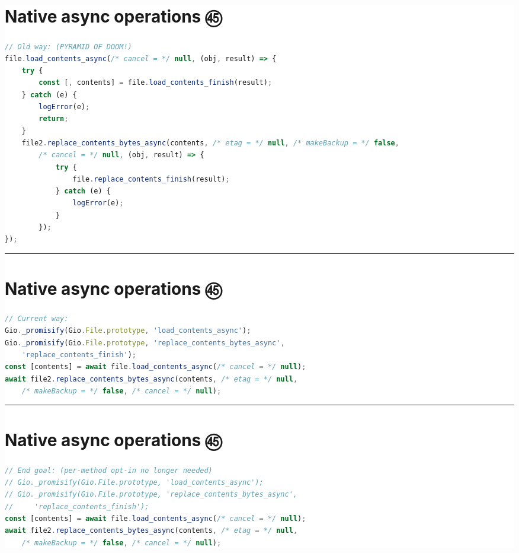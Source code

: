 # Native async operations ㊺

```js
// Old way: (PYRAMID OF DOOM!)
file.load_contents_async(/* cancel = */ null, (obj, result) => {
    try {
        const [, contents] = file.load_contents_finish(result);
    } catch (e) {
        logError(e);
        return;
    }
    file2.replace_contents_bytes_async(contents, /* etag = */ null, /* makeBackup = */ false,
        /* cancel = */ null, (obj, result) => {
            try {
                file.replace_contents_finish(result);
            } catch (e) {
                logError(e);
            }
        });
});
```



---

# Native async operations ㊺

```js
// Current way:
Gio._promisify(Gio.File.prototype, 'load_contents_async');
Gio._promisify(Gio.File.prototype, 'replace_contents_bytes_async',
    'replace_contents_finish');
const [contents] = await file.load_contents_async(/* cancel = */ null);
await file2.replace_contents_bytes_async(contents, /* etag = */ null,
    /* makeBackup = */ false, /* cancel = */ null);
```



---

# Native async operations ㊺

```js
// End goal: (per-method opt-in no longer needed)
// Gio._promisify(Gio.File.prototype, 'load_contents_async');
// Gio._promisify(Gio.File.prototype, 'replace_contents_bytes_async',
//     'replace_contents_finish');
const [contents] = await file.load_contents_async(/* cancel = */ null);
await file2.replace_contents_bytes_async(contents, /* etag = */ null,
    /* makeBackup = */ false, /* cancel = */ null);
```
